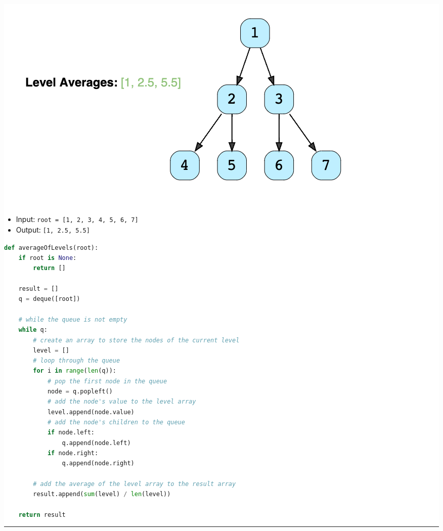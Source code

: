   ![average of levels in binary tree](./img/average-of-levels-in-binary-tree-1.png)
  - Input: `root = [1, 2, 3, 4, 5, 6, 7]`
  - Output: `[1, 2.5, 5.5]`

```py
def averageOfLevels(root):
    if root is None:
        return []

    result = []
    q = deque([root])

    # while the queue is not empty
    while q:
        # create an array to store the nodes of the current level
        level = []
        # loop through the queue
        for i in range(len(q)):
            # pop the first node in the queue
            node = q.popleft()
            # add the node's value to the level array
            level.append(node.value)
            # add the node's children to the queue
            if node.left:
                q.append(node.left)
            if node.right:
                q.append(node.right)

        # add the average of the level array to the result array
        result.append(sum(level) / len(level))

    return result
```

---